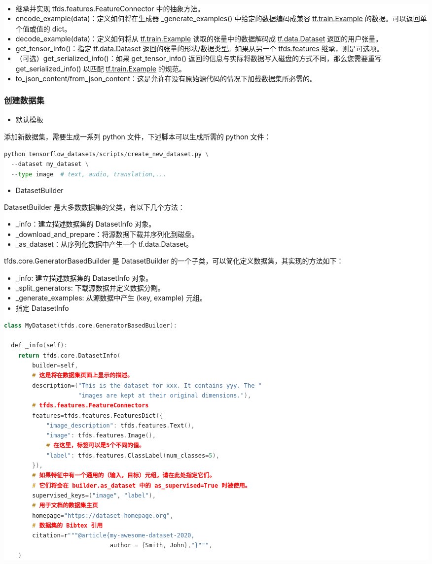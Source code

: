 - 继承并实现 tfds.features.FeatureConnector 中的抽象方法。
- encode_example(data)：定义如何将在生成器 _generate_examples() 中给定的数据编码成兼容 [tf.train.Example](https://www.tensorflow.org/api_docs/python/tf/train/Example?hl=zh-cn) 的数据。可以返回单个值或值的 dict。
- decode_example(data)：定义如何将从 [tf.train.Example](https://www.tensorflow.org/api_docs/python/tf/train/Example?hl=zh-cn) 读取的张量中的数据解码成 [tf.data.Dataset](https://www.tensorflow.org/api_docs/python/tf/data/Dataset?hl=zh-cn) 返回的用户张量。
- get_tensor_info()：指定 [tf.data.Dataset](https://www.tensorflow.org/api_docs/python/tf/data/Dataset?hl=zh-cn) 返回的张量的形状/数据类型。如果从另一个 [tfds.features](https://www.tensorflow.org/datasets/api_docs/python/tfds/features?hl=zh-cn) 继承，则是可选项。
- （可选）get_serialized_info()：如果 get_tensor_info() 返回的信息与实际将数据写入磁盘的方式不同，那么您需要重写 get_serialized_info() 以匹配 [tf.train.Example](https://www.tensorflow.org/api_docs/python/tf/train/Example?hl=zh-cn) 的规范。
- to_json_content/from_json_content：这是允许在没有原始源代码的情况下加载数据集所必需的。
### 创建数据集

- 默认模板

添加新数据集，需要生成一系列 python 文件，下述脚本可以生成所需的 python 文件：
```python
python tensorflow_datasets/scripts/create_new_dataset.py \
  --dataset my_dataset \
  --type image  # text, audio, translation,...
```

- DatasetBuilder

DatasetBuilder 是大多数数据集的父类，有以下几个方法：

   - _info：建立描述数据集的 DatasetInfo 对象。
   - _download_and_prepare：将源数据下载并序列化到磁盘。
   - _as_dataset：从序列化数据中产生一个 tf.data.Dataset。

tfds.core.GeneratorBasedBuilder 是 DatasetBuilder 的一个子类，可以简化定义数据集，其实现的方法如下：

   - _info: 建立描述数据集的 DatasetInfo 对象。
   - _split_generators: 下载源数据并定义数据分割。
   - _generate_examples: 从源数据中产生 (key, example) 元组。
- 指定 DatasetInfo
```cpp
class MyDataset(tfds.core.GeneratorBasedBuilder):

  def _info(self):
    return tfds.core.DatasetInfo(
        builder=self,
        # 这是将在数据集页面上显示的描述。
        description=("This is the dataset for xxx. It contains yyy. The "
                     "images are kept at their original dimensions."),
        # tfds.features.FeatureConnectors
        features=tfds.features.FeaturesDict({
            "image_description": tfds.features.Text(),
            "image": tfds.features.Image(),
            # 在这里，标签可以是5个不同的值。
            "label": tfds.features.ClassLabel(num_classes=5),
        }),
        # 如果特征中有一个通用的（输入，目标）元组，请在此处指定它们。
        # 它们将会在 builder.as_dataset 中的 as_supervised=True 时被使用。
        supervised_keys=("image", "label"),
        # 用于文档的数据集主页
        homepage="https://dataset-homepage.org",
        # 数据集的 Bibtex 引用
        citation=r"""@article{my-awesome-dataset-2020,
                              author = {Smith, John},"}""",
    )
```
